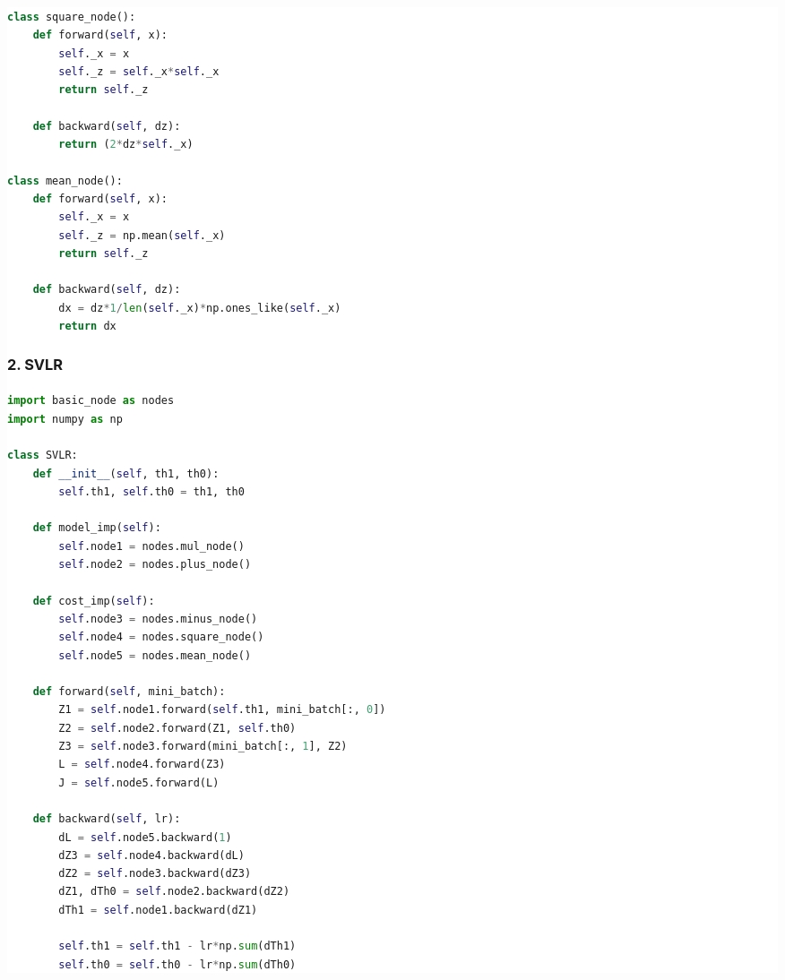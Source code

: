 ```python
class square_node():
    def forward(self, x):
        self._x = x
        self._z = self._x*self._x
        return self._z

    def backward(self, dz):
        return (2*dz*self._x)

class mean_node():
    def forward(self, x):
        self._x = x
        self._z = np.mean(self._x)
        return self._z

    def backward(self, dz):
        dx = dz*1/len(self._x)*np.ones_like(self._x)
        return dx 
```



### 2. SVLR

```python
import basic_node as nodes
import numpy as np

class SVLR:
    def __init__(self, th1, th0):
        self.th1, self.th0 = th1, th0

    def model_imp(self):
        self.node1 = nodes.mul_node()
        self.node2 = nodes.plus_node()
    
    def cost_imp(self):
        self.node3 = nodes.minus_node()
        self.node4 = nodes.square_node()
        self.node5 = nodes.mean_node()

    def forward(self, mini_batch): 
        Z1 = self.node1.forward(self.th1, mini_batch[:, 0])
        Z2 = self.node2.forward(Z1, self.th0)
        Z3 = self.node3.forward(mini_batch[:, 1], Z2)
        L = self.node4.forward(Z3)
        J = self.node5.forward(L)

    def backward(self, lr):
        dL = self.node5.backward(1)
        dZ3 = self.node4.backward(dL)
        dZ2 = self.node3.backward(dZ3)
        dZ1, dTh0 = self.node2.backward(dZ2)
        dTh1 = self.node1.backward(dZ1) 

        self.th1 = self.th1 - lr*np.sum(dTh1)
        self.th0 = self.th0 - lr*np.sum(dTh0)

```
